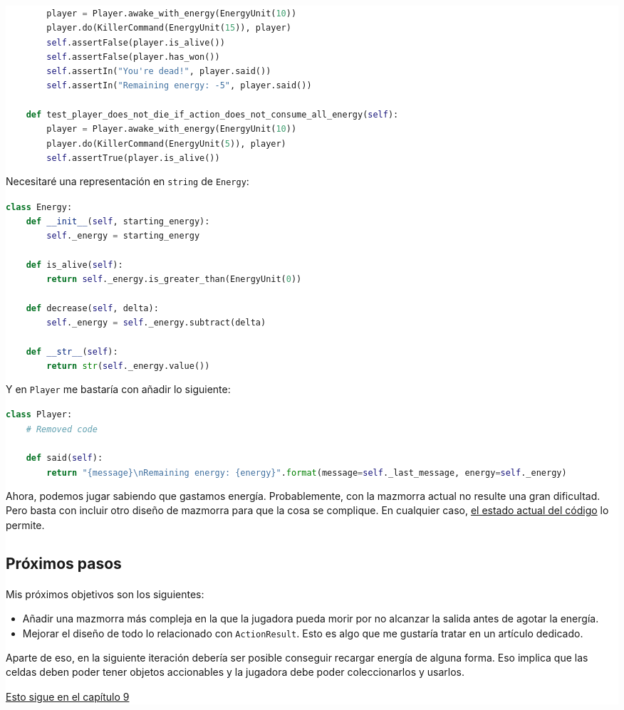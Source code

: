 ```python
        player = Player.awake_with_energy(EnergyUnit(10))
        player.do(KillerCommand(EnergyUnit(15)), player)
        self.assertFalse(player.is_alive())
        self.assertFalse(player.has_won())
        self.assertIn("You're dead!", player.said())
        self.assertIn("Remaining energy: -5", player.said())

    def test_player_does_not_die_if_action_does_not_consume_all_energy(self):
        player = Player.awake_with_energy(EnergyUnit(10))
        player.do(KillerCommand(EnergyUnit(5)), player)
        self.assertTrue(player.is_alive())
```

Necesitaré una representación en `string` de `Energy`:

```python
class Energy:
    def __init__(self, starting_energy):
        self._energy = starting_energy

    def is_alive(self):
        return self._energy.is_greater_than(EnergyUnit(0))

    def decrease(self, delta):
        self._energy = self._energy.subtract(delta)

    def __str__(self):
        return str(self._energy.value())
```

Y en `Player` me bastaría con añadir lo siguiente:

```python
class Player:
    # Removed code

    def said(self):
        return "{message}\nRemaining energy: {energy}".format(message=self._last_message, energy=self._energy)
```

Ahora, podemos jugar sabiendo que gastamos energía. Probablemente, con la mazmorra actual no resulte una gran dificultad. Pero basta con incluir otro diseño de mazmorra para que la cosa se complique. En cualquier caso, [el estado actual del código](https://github.com/franiglesias/dungeon/commit/8e409d338b220886ab50545e64623a0834bc5928) lo permite.

## Próximos pasos

Mis próximos objetivos son los siguientes:

* Añadir una mazmorra más compleja en la que la jugadora pueda morir por no alcanzar la salida antes de agotar la energía.
* Mejorar el diseño de todo lo relacionado con `ActionResult`. Esto es algo que me gustaría tratar en un artículo dedicado.

Aparte de eso, en la siguiente iteración debería ser posible conseguir recargar energía de alguna forma. Eso implica que las celdas deben poder tener objetos accionables y la jugadora debe poder coleccionarlos y usarlos.

[Esto sigue en el capítulo 9](/dungeon-9/)
